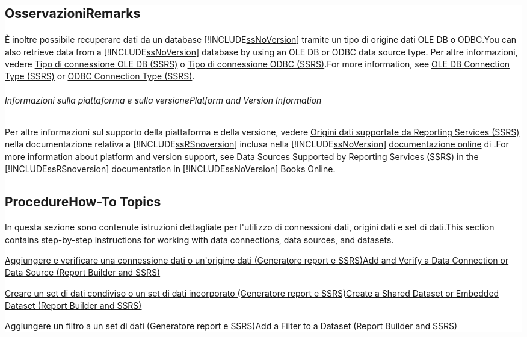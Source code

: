   
##  <a name="remarks"></a><a name="Remarks"></a> <span data-ttu-id="e3b1e-181">Osservazioni</span><span class="sxs-lookup"><span data-stu-id="e3b1e-181">Remarks</span></span>  
 <span data-ttu-id="e3b1e-182">È inoltre possibile recuperare dati da un database [!INCLUDE[ssNoVersion](../../includes/ssnoversion-md.md)] tramite un tipo di origine dati OLE DB o ODBC.</span><span class="sxs-lookup"><span data-stu-id="e3b1e-182">You can also retrieve data from a [!INCLUDE[ssNoVersion](../../includes/ssnoversion-md.md)] database by using an OLE DB or ODBC data source type.</span></span> <span data-ttu-id="e3b1e-183">Per altre informazioni, vedere [Tipo di connessione OLE DB &#40;SSRS&#41;](ole-db-connection-type-ssrs.md) o [Tipo di connessione ODBC &#40;SSRS&#41;](odbc-connection-type-ssrs.md).</span><span class="sxs-lookup"><span data-stu-id="e3b1e-183">For more information, see [OLE DB Connection Type &#40;SSRS&#41;](ole-db-connection-type-ssrs.md) or [ODBC Connection Type &#40;SSRS&#41;](odbc-connection-type-ssrs.md).</span></span>  
  
###### <a name="platform-and-version-information"></a><span data-ttu-id="e3b1e-184">Informazioni sulla piattaforma e sulla versione</span><span class="sxs-lookup"><span data-stu-id="e3b1e-184">Platform and Version Information</span></span>  
 <span data-ttu-id="e3b1e-185">Per altre informazioni sul supporto della piattaforma e della versione, vedere [Origini dati supportate da Reporting Services &#40;SSRS&#41;](../create-deploy-and-manage-mobile-and-paginated-reports.md) nella documentazione relativa a [!INCLUDE[ssRSnoversion](../../../includes/ssrsnoversion-md.md)] inclusa nella [!INCLUDE[ssNoVersion](../../includes/ssnoversion-md.md)] [documentazione online](https://go.microsoft.com/fwlink/?linkid=121312) di .</span><span class="sxs-lookup"><span data-stu-id="e3b1e-185">For more information about platform and version support, see [Data Sources Supported by Reporting Services &#40;SSRS&#41;](../create-deploy-and-manage-mobile-and-paginated-reports.md) in the [!INCLUDE[ssRSnoversion](../../../includes/ssrsnoversion-md.md)] documentation in [!INCLUDE[ssNoVersion](../../includes/ssnoversion-md.md)] [Books Online](https://go.microsoft.com/fwlink/?linkid=121312).</span></span>  
  
  
##  <a name="how-to-topics"></a><a name="HowTo"></a> <span data-ttu-id="e3b1e-186">Procedure</span><span class="sxs-lookup"><span data-stu-id="e3b1e-186">How-To Topics</span></span>  
 <span data-ttu-id="e3b1e-187">In questa sezione sono contenute istruzioni dettagliate per l'utilizzo di connessioni dati, origini dati e set di dati.</span><span class="sxs-lookup"><span data-stu-id="e3b1e-187">This section contains step-by-step instructions for working with data connections, data sources, and datasets.</span></span>  
  
 [<span data-ttu-id="e3b1e-188">Aggiungere e verificare una connessione dati o un'origine dati &#40;Generatore report e SSRS&#41;</span><span class="sxs-lookup"><span data-stu-id="e3b1e-188">Add and Verify a Data Connection or Data Source &#40;Report Builder and SSRS&#41;</span></span>](add-and-verify-a-data-connection-report-builder-and-ssrs.md)  
  
 [<span data-ttu-id="e3b1e-189">Creare un set di dati condiviso o un set di dati incorporato &#40;Generatore report e SSRS&#41;</span><span class="sxs-lookup"><span data-stu-id="e3b1e-189">Create a Shared Dataset or Embedded Dataset &#40;Report Builder and SSRS&#41;</span></span>](create-a-shared-dataset-or-embedded-dataset-report-builder-and-ssrs.md)  
  
 [<span data-ttu-id="e3b1e-190">Aggiungere un filtro a un set di dati &#40;Generatore report e SSRS&#41;</span><span class="sxs-lookup"><span data-stu-id="e3b1e-190">Add a Filter to a Dataset &#40;Report Builder and SSRS&#41;</span></span>](add-a-filter-to-a-dataset-report-builder-and-ssrs.md)  
  